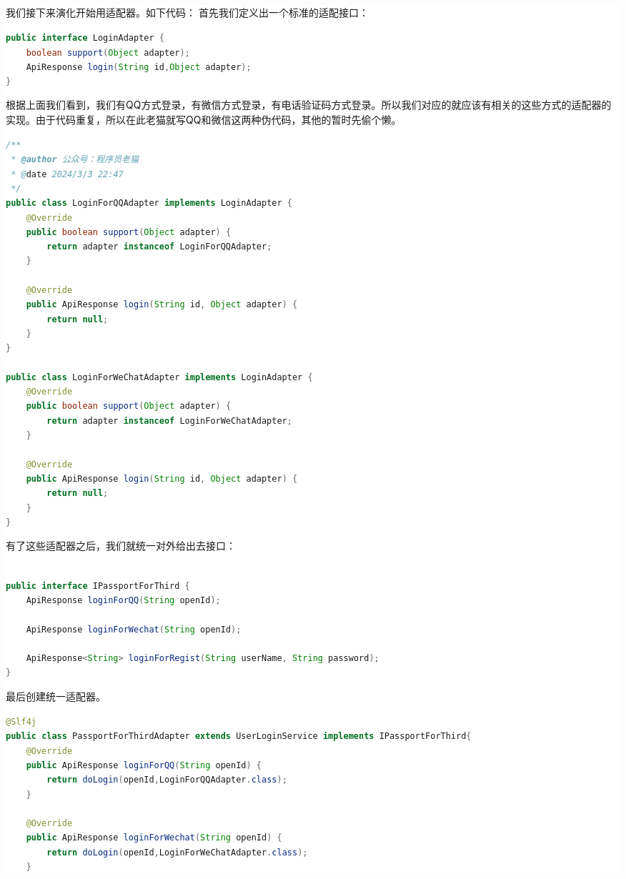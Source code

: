 我们接下来演化开始用适配器。如下代码：
首先我们定义出一个标准的适配接口：
```java 
public interface LoginAdapter {
    boolean support(Object adapter);
    ApiResponse login(String id,Object adapter);
}
```
根据上面我们看到，我们有QQ方式登录，有微信方式登录，有电话验证码方式登录。所以我们对应的就应该有相关的这些方式的适配器的实现。由于代码重复，所以在此老猫就写QQ和微信这两种伪代码，其他的暂时先偷个懒。

```java
/**
 * @author 公众号：程序员老猫
 * @date 2024/3/3 22:47
 */
public class LoginForQQAdapter implements LoginAdapter {
    @Override
    public boolean support(Object adapter) {
        return adapter instanceof LoginForQQAdapter;
    }

    @Override
    public ApiResponse login(String id, Object adapter) {
        return null;
    }
}

public class LoginForWeChatAdapter implements LoginAdapter {
    @Override
    public boolean support(Object adapter) {
        return adapter instanceof LoginForWeChatAdapter;
    }

    @Override
    public ApiResponse login(String id, Object adapter) {
        return null;
    }
}

```

有了这些适配器之后，我们就统一对外给出去接口：
```java

public interface IPassportForThird {
    ApiResponse loginForQQ(String openId);

    ApiResponse loginForWechat(String openId);

    ApiResponse<String> loginForRegist(String userName, String password);
}
```
最后创建统一适配器。
```java
@Slf4j
public class PassportForThirdAdapter extends UserLoginService implements IPassportForThird{
    @Override
    public ApiResponse loginForQQ(String openId) {
        return doLogin(openId,LoginForQQAdapter.class);
    }

    @Override
    public ApiResponse loginForWechat(String openId) {
        return doLogin(openId,LoginForWeChatAdapter.class);
    }
```